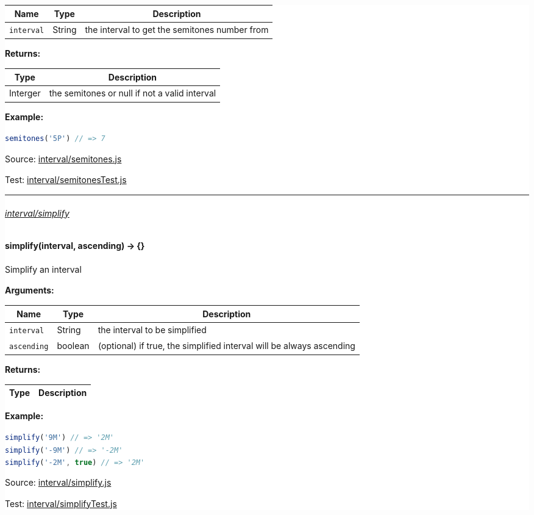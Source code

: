 Name|Type|Description
---|---|---
`interval`|String|the interval to get the semitones number from


__Returns:__

Type|Description
---|---
Interger|the semitones or null if not a valid interval


__Example:__

```js
semitones('5P') // => 7
```

Source:  [interval/semitones.js](https://github.com/danigb/tonal/tree/master//lib/interval/semitones.js)

Test:  [interval/semitonesTest.js](https://github.com/danigb/tonal/tree/master//test/interval/semitonesTest.js)


----
###### [interval/simplify](#interval-module)



#### simplify(interval, ascending) → {}



Simplify an interval



__Arguments:__

Name|Type|Description
---|---|---
`interval`|String|the interval to be simplified
`ascending`|boolean|(optional) if true, the simplified interval will be always ascending


__Returns:__

Type|Description
---|---


__Example:__

```js
simplify('9M') // => '2M'
simplify('-9M') // => '-2M'
simplify('-2M', true) // => '2M'
```

Source:  [interval/simplify.js](https://github.com/danigb/tonal/tree/master//lib/interval/simplify.js)

Test:  [interval/simplifyTest.js](https://github.com/danigb/tonal/tree/master//test/interval/simplifyTest.js)
